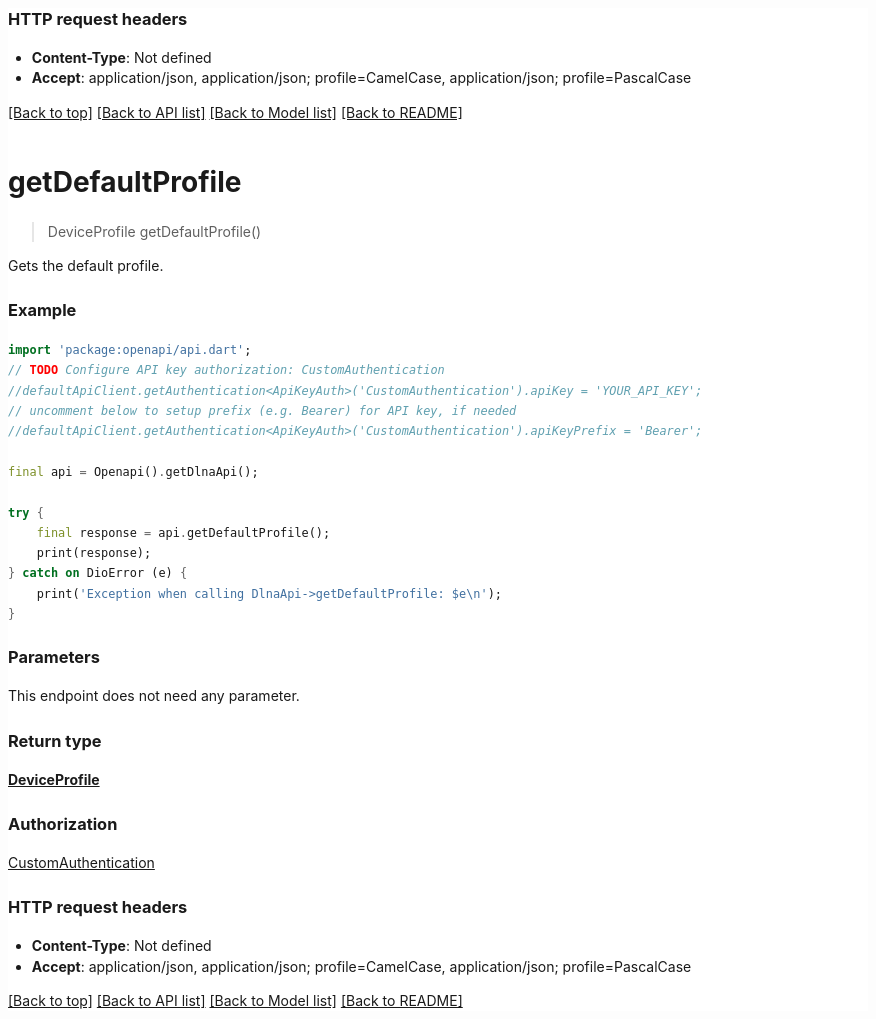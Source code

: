 ### HTTP request headers

 - **Content-Type**: Not defined
 - **Accept**: application/json, application/json; profile=CamelCase, application/json; profile=PascalCase

[[Back to top]](#) [[Back to API list]](../README.md#documentation-for-api-endpoints) [[Back to Model list]](../README.md#documentation-for-models) [[Back to README]](../README.md)

# **getDefaultProfile**
> DeviceProfile getDefaultProfile()

Gets the default profile.

### Example
```dart
import 'package:openapi/api.dart';
// TODO Configure API key authorization: CustomAuthentication
//defaultApiClient.getAuthentication<ApiKeyAuth>('CustomAuthentication').apiKey = 'YOUR_API_KEY';
// uncomment below to setup prefix (e.g. Bearer) for API key, if needed
//defaultApiClient.getAuthentication<ApiKeyAuth>('CustomAuthentication').apiKeyPrefix = 'Bearer';

final api = Openapi().getDlnaApi();

try {
    final response = api.getDefaultProfile();
    print(response);
} catch on DioError (e) {
    print('Exception when calling DlnaApi->getDefaultProfile: $e\n');
}
```

### Parameters
This endpoint does not need any parameter.

### Return type

[**DeviceProfile**](DeviceProfile.md)

### Authorization

[CustomAuthentication](../README.md#CustomAuthentication)

### HTTP request headers

 - **Content-Type**: Not defined
 - **Accept**: application/json, application/json; profile=CamelCase, application/json; profile=PascalCase

[[Back to top]](#) [[Back to API list]](../README.md#documentation-for-api-endpoints) [[Back to Model list]](../README.md#documentation-for-models) [[Back to README]](../README.md)
